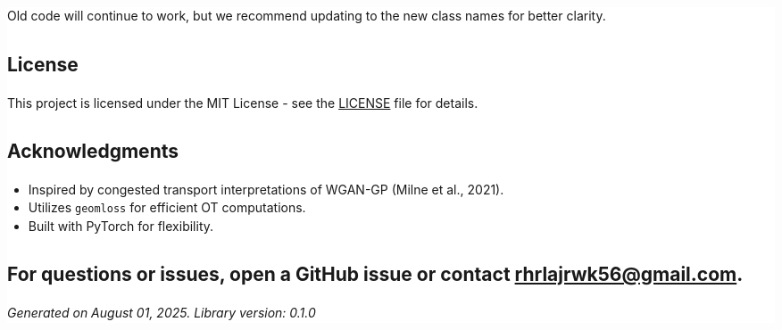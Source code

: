 Old code will continue to work, but we recommend updating to the new class names for better clarity.

## License
This project is licensed under the MIT License - see the [LICENSE](LICENSE) file for details.

## Acknowledgments
- Inspired by congested transport interpretations of WGAN-GP (Milne et al., 2021).
- Utilizes `geomloss` for efficient OT computations.
- Built with PyTorch for flexibility.

For questions or issues, open a GitHub issue or contact [rhrlajrwk56@gmail.com](mailto:rhrlajrwk56@gmail.com).
---
*Generated on August 01, 2025. Library version: 0.1.0*